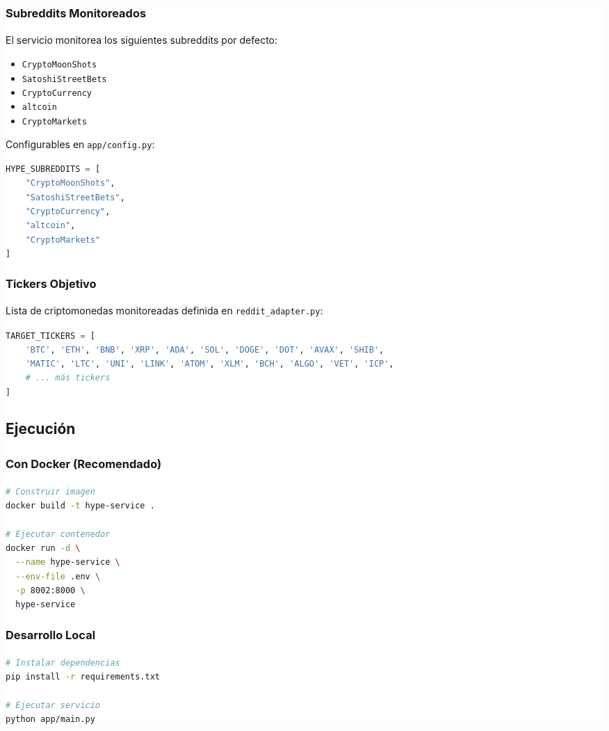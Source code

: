 ### Subreddits Monitoreados

El servicio monitorea los siguientes subreddits por defecto:

- `CryptoMoonShots`
- `SatoshiStreetBets` 
- `CryptoCurrency`
- `altcoin`
- `CryptoMarkets`

Configurables en `app/config.py`:

```python
HYPE_SUBREDDITS = [
    "CryptoMoonShots",
    "SatoshiStreetBets", 
    "CryptoCurrency",
    "altcoin",
    "CryptoMarkets"
]
```

### Tickers Objetivo

Lista de criptomonedas monitoreadas definida en `reddit_adapter.py`:

```python
TARGET_TICKERS = [
    'BTC', 'ETH', 'BNB', 'XRP', 'ADA', 'SOL', 'DOGE', 'DOT', 'AVAX', 'SHIB',
    'MATIC', 'LTC', 'UNI', 'LINK', 'ATOM', 'XLM', 'BCH', 'ALGO', 'VET', 'ICP',
    # ... más tickers
]
```

## Ejecución

### Con Docker (Recomendado)

```bash
# Construir imagen
docker build -t hype-service .

# Ejecutar contenedor
docker run -d \
  --name hype-service \
  --env-file .env \
  -p 8002:8000 \
  hype-service
```

### Desarrollo Local

```bash
# Instalar dependencias
pip install -r requirements.txt

# Ejecutar servicio
python app/main.py
```

